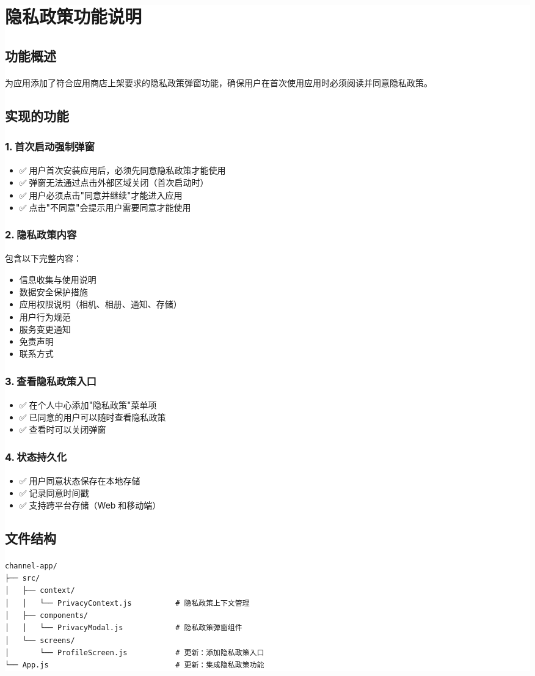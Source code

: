 # 隐私政策功能说明

## 功能概述

为应用添加了符合应用商店上架要求的隐私政策弹窗功能，确保用户在首次使用应用时必须阅读并同意隐私政策。

## 实现的功能

### 1. 首次启动强制弹窗
- ✅ 用户首次安装应用后，必须先同意隐私政策才能使用
- ✅ 弹窗无法通过点击外部区域关闭（首次启动时）
- ✅ 用户必须点击"同意并继续"才能进入应用
- ✅ 点击"不同意"会提示用户需要同意才能使用

### 2. 隐私政策内容
包含以下完整内容：
- 信息收集与使用说明
- 数据安全保护措施
- 应用权限说明（相机、相册、通知、存储）
- 用户行为规范
- 服务变更通知
- 免责声明
- 联系方式

### 3. 查看隐私政策入口
- ✅ 在个人中心添加"隐私政策"菜单项
- ✅ 已同意的用户可以随时查看隐私政策
- ✅ 查看时可以关闭弹窗

### 4. 状态持久化
- ✅ 用户同意状态保存在本地存储
- ✅ 记录同意时间戳
- ✅ 支持跨平台存储（Web 和移动端）

## 文件结构

```
channel-app/
├── src/
│   ├── context/
│   │   └── PrivacyContext.js          # 隐私政策上下文管理
│   ├── components/
│   │   └── PrivacyModal.js            # 隐私政策弹窗组件
│   └── screens/
│       └── ProfileScreen.js           # 更新：添加隐私政策入口
└── App.js                             # 更新：集成隐私政策功能
```
